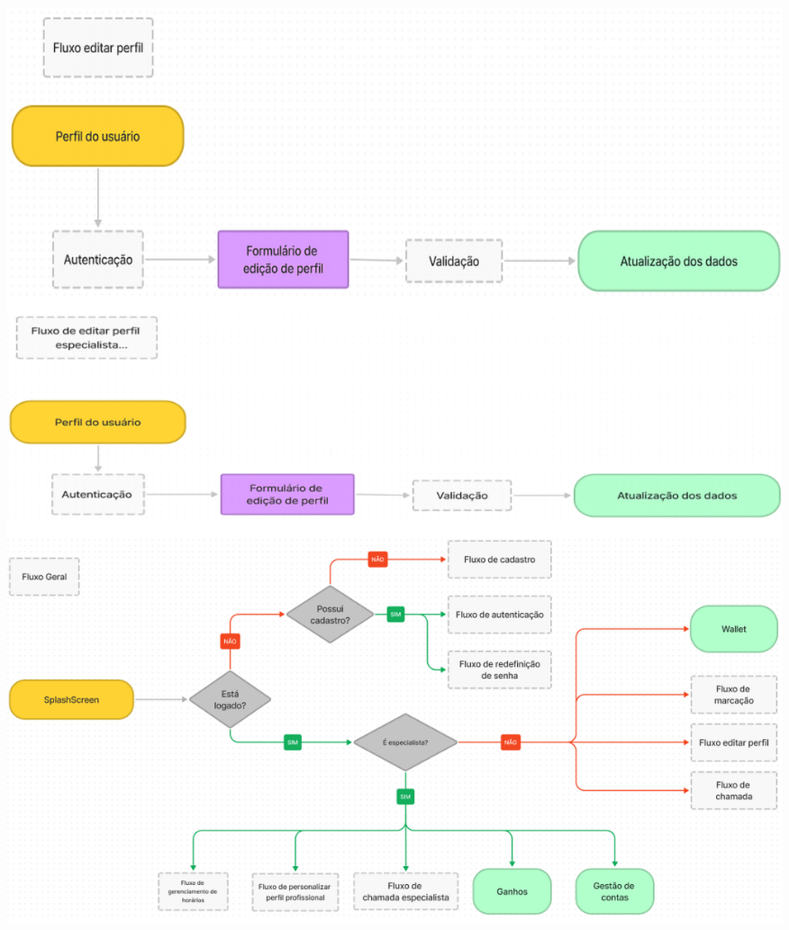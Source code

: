 ![Editar Perfil](img/Diagrama%20de%20Fluxo%20-%20Fluxo%20de%20Editar%20perfil.png)

![Editar Perfil especialista](img/Diagrama%20de%20Fluxo%20-%20Fluxo%20de%20Editar%20perfil%20especialista.png)

![Fluxo Geral](img/Diagrama%20de%20Fluxo%20-%20Fluxo%20Geral.png)
